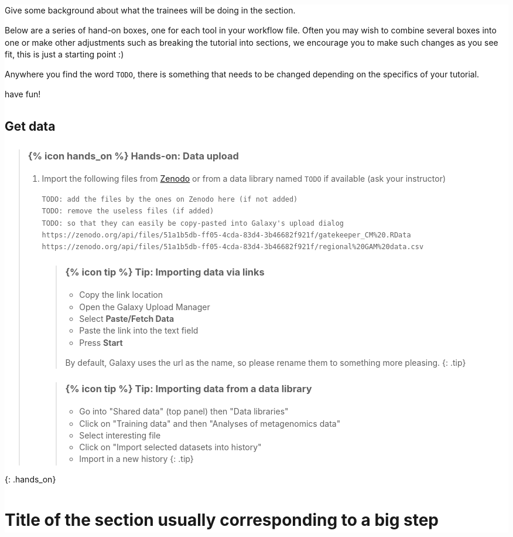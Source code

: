 Give some background about what the trainees will be doing in the section.

Below are a series of hand-on boxes, one for each tool in your workflow file.
Often you may wish to combine several boxes into one or make other adjustments such
as breaking the tutorial into sections, we encourage you to make such changes as you
see fit, this is just a starting point :)

Anywhere you find the word `TODO`, there is something that needs to be changed
depending on the specifics of your tutorial.

have fun!

## Get data

> ### {% icon hands_on %} Hands-on: Data upload
>
> 1. Import the following files from [Zenodo](https://zenodo.org/record/1321885) or from a data
>    library named `TODO` if available (ask your instructor)
>
>    ```
>    TODO: add the files by the ones on Zenodo here (if not added)
>    TODO: remove the useless files (if added)
>    TODO: so that they can easily be copy-pasted into Galaxy's upload dialog
>    https://zenodo.org/api/files/51a1b5db-ff05-4cda-83d4-3b46682f921f/gatekeeper_CM%20.RData
>    https://zenodo.org/api/files/51a1b5db-ff05-4cda-83d4-3b46682f921f/regional%20GAM%20data.csv
>    ```
>
>    > ### {% icon tip %} Tip: Importing data via links
>    >
>    > * Copy the link location
>    > * Open the Galaxy Upload Manager
>    > * Select **Paste/Fetch Data**
>    > * Paste the link into the text field
>    > * Press **Start**
>    >
>    > By default, Galaxy uses the url as the name, so please rename them to something more pleasing.
>    {: .tip}
>
>    > ### {% icon tip %} Tip: Importing data from a data library
>    >
>    > * Go into "Shared data" (top panel) then "Data libraries"
>    > * Click on "Training data" and then "Analyses of metagenomics data"
>    > * Select interesting file
>    > * Click on "Import selected datasets into history"
>    > * Import in a new history
>    {: .tip}
>
{: .hands_on}


# Title of the section usually corresponding to a big step
